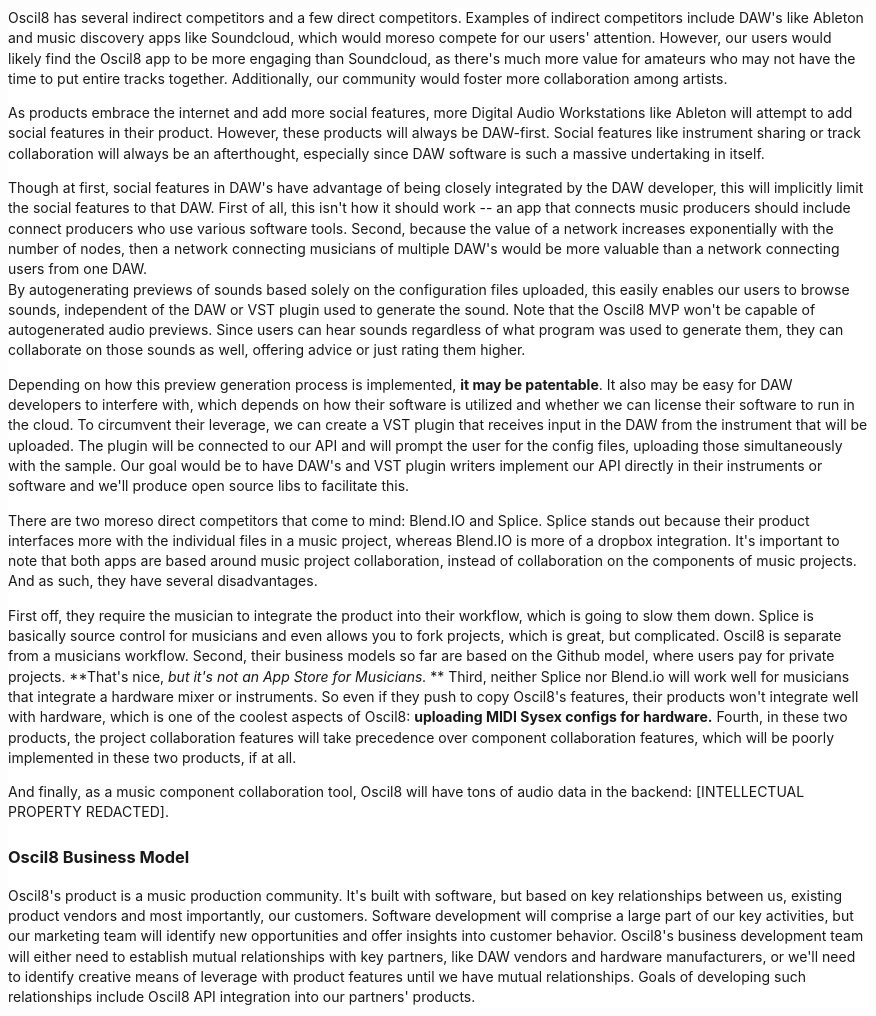 Oscil8 has several indirect competitors and a few direct competitors.  Examples of indirect competitors include DAW's like Ableton and music discovery apps like Soundcloud, which would moreso compete for our users' attention.  However, our users would likely find the Oscil8 app to be more engaging than Soundcloud, as there's much more value for amateurs who may not have the time to put entire tracks together.  Additionally, our community would foster more collaboration among artists.

As products embrace the internet and add more social features, more Digital Audio Workstations like Ableton will attempt to add social features in their product.  However, these products will always be DAW-first.  Social features like instrument sharing or track collaboration will always be an afterthought, especially since DAW software is such a massive undertaking in itself.  

Though at first, social features in DAW's have advantage of being closely integrated by the DAW developer, this will implicitly limit the social features to that DAW.  First of all, this isn't how it should work -- an app that connects music producers should include connect producers who use various software tools.  Second, because the value of a network increases exponentially with the number of nodes, then a network connecting musicians of multiple DAW's would be more valuable than a network connecting users from one DAW.  
By autogenerating previews of sounds based solely on the configuration files uploaded, this easily enables our users to browse sounds, independent of the DAW or VST plugin used to generate the sound.  Note that the Oscil8 MVP won't be capable of autogenerated audio previews.  Since users can hear sounds regardless of what program was used to generate them, they can collaborate on those sounds as well, offering advice or just rating them higher.  

Depending on how this preview generation process is implemented, **it may be patentable**.  It also may be easy for DAW developers to interfere with, which depends on how their software is utilized and whether we can license their software to run in the cloud.  To circumvent their leverage, we can create a VST plugin that receives input in the DAW from the instrument that will be uploaded.  The plugin will be connected to our API and will prompt the user for the config files, uploading those simultaneously with the sample.  Our goal would be to have DAW's and VST plugin writers implement our API directly in their instruments or software and we'll produce open source libs to facilitate this.  

There are two moreso direct competitors that come to mind: Blend.IO and Splice.  Splice stands out because their product interfaces more with the individual files in a music project, whereas Blend.IO is more of a dropbox integration.  It's important to note that both apps are based around music project collaboration, instead of collaboration on the components of music projects.  And as such, they have several disadvantages.  

First off, they require the musician to integrate the product into their workflow, which is going to slow them down.  Splice is basically source control for musicians and even allows you to fork projects, which is great, but complicated.  Oscil8 is separate from a musicians workflow.  Second, their business models so far are based on the Github model, where users pay for private projects.  **That's nice, *but it's not an App Store for Musicians.* **  Third, neither Splice nor Blend.io will work well for musicians that integrate a hardware mixer or instruments.  So even if they push to copy Oscil8's features, their products won't integrate well with hardware, which is one of the coolest aspects of Oscil8: **uploading MIDI Sysex configs for hardware.**  Fourth, in these two products, the project collaboration features will take precedence over component collaboration features, which will be poorly implemented in these two products, if at all.

And finally, as a music component collaboration tool, Oscil8 will have tons of audio data in the backend: [INTELLECTUAL PROPERTY REDACTED].

### Oscil8 Business Model

Oscil8's product is a music production community.  It's built with software, but based on key relationships between us, existing product vendors and most importantly, our customers.  Software development will comprise a large part of our key activities, but our marketing team will identify new opportunities and offer insights into customer behavior.  Oscil8's business development team will either need to establish mutual relationships with key partners, like DAW vendors and hardware manufacturers, or we'll need to identify creative means of leverage with product features until we have mutual relationships.  Goals of developing such relationships include Oscil8 API integration into our partners' products.  
